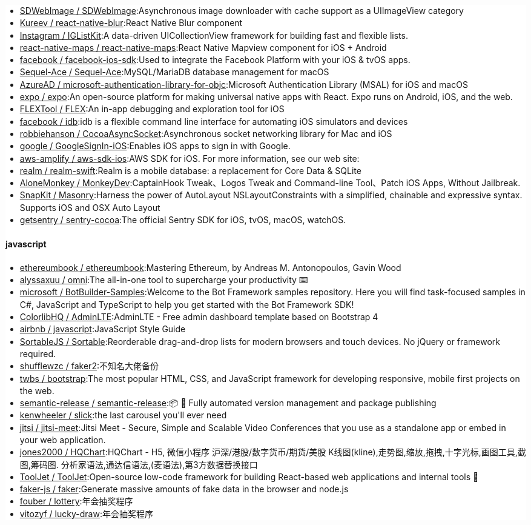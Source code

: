 * [SDWebImage / SDWebImage](https://github.com/SDWebImage/SDWebImage):Asynchronous image downloader with cache support as a UIImageView category
* [Kureev / react-native-blur](https://github.com/Kureev/react-native-blur):React Native Blur component
* [Instagram / IGListKit](https://github.com/Instagram/IGListKit):A data-driven UICollectionView framework for building fast and flexible lists.
* [react-native-maps / react-native-maps](https://github.com/react-native-maps/react-native-maps):React Native Mapview component for iOS + Android
* [facebook / facebook-ios-sdk](https://github.com/facebook/facebook-ios-sdk):Used to integrate the Facebook Platform with your iOS & tvOS apps.
* [Sequel-Ace / Sequel-Ace](https://github.com/Sequel-Ace/Sequel-Ace):MySQL/MariaDB database management for macOS
* [AzureAD / microsoft-authentication-library-for-objc](https://github.com/AzureAD/microsoft-authentication-library-for-objc):Microsoft Authentication Library (MSAL) for iOS and macOS
* [expo / expo](https://github.com/expo/expo):An open-source platform for making universal native apps with React. Expo runs on Android, iOS, and the web.
* [FLEXTool / FLEX](https://github.com/FLEXTool/FLEX):An in-app debugging and exploration tool for iOS
* [facebook / idb](https://github.com/facebook/idb):idb is a flexible command line interface for automating iOS simulators and devices
* [robbiehanson / CocoaAsyncSocket](https://github.com/robbiehanson/CocoaAsyncSocket):Asynchronous socket networking library for Mac and iOS
* [google / GoogleSignIn-iOS](https://github.com/google/GoogleSignIn-iOS):Enables iOS apps to sign in with Google.
* [aws-amplify / aws-sdk-ios](https://github.com/aws-amplify/aws-sdk-ios):AWS SDK for iOS. For more information, see our web site:
* [realm / realm-swift](https://github.com/realm/realm-swift):Realm is a mobile database: a replacement for Core Data & SQLite
* [AloneMonkey / MonkeyDev](https://github.com/AloneMonkey/MonkeyDev):CaptainHook Tweak、Logos Tweak and Command-line Tool、Patch iOS Apps, Without Jailbreak.
* [SnapKit / Masonry](https://github.com/SnapKit/Masonry):Harness the power of AutoLayout NSLayoutConstraints with a simplified, chainable and expressive syntax. Supports iOS and OSX Auto Layout
* [getsentry / sentry-cocoa](https://github.com/getsentry/sentry-cocoa):The official Sentry SDK for iOS, tvOS, macOS, watchOS.

#### javascript
* [ethereumbook / ethereumbook](https://github.com/ethereumbook/ethereumbook):Mastering Ethereum, by Andreas M. Antonopoulos, Gavin Wood
* [alyssaxuu / omni](https://github.com/alyssaxuu/omni):The all-in-one tool to supercharge your productivity ⌨️
* [microsoft / BotBuilder-Samples](https://github.com/microsoft/BotBuilder-Samples):Welcome to the Bot Framework samples repository. Here you will find task-focused samples in C#, JavaScript and TypeScript to help you get started with the Bot Framework SDK!
* [ColorlibHQ / AdminLTE](https://github.com/ColorlibHQ/AdminLTE):AdminLTE - Free admin dashboard template based on Bootstrap 4
* [airbnb / javascript](https://github.com/airbnb/javascript):JavaScript Style Guide
* [SortableJS / Sortable](https://github.com/SortableJS/Sortable):Reorderable drag-and-drop lists for modern browsers and touch devices. No jQuery or framework required.
* [shufflewzc / faker2](https://github.com/shufflewzc/faker2):不知名大佬备份
* [twbs / bootstrap](https://github.com/twbs/bootstrap):The most popular HTML, CSS, and JavaScript framework for developing responsive, mobile first projects on the web.
* [semantic-release / semantic-release](https://github.com/semantic-release/semantic-release):📦 🚀 Fully automated version management and package publishing
* [kenwheeler / slick](https://github.com/kenwheeler/slick):the last carousel you'll ever need
* [jitsi / jitsi-meet](https://github.com/jitsi/jitsi-meet):Jitsi Meet - Secure, Simple and Scalable Video Conferences that you use as a standalone app or embed in your web application.
* [jones2000 / HQChart](https://github.com/jones2000/HQChart):HQChart - H5, 微信小程序 沪深/港股/数字货币/期货/美股 K线图(kline),走势图,缩放,拖拽,十字光标,画图工具,截图,筹码图. 分析家语法,通达信语法,(麦语法),第3方数据替换接口
* [ToolJet / ToolJet](https://github.com/ToolJet/ToolJet):Open-source low-code framework for building React-based web applications and internal tools 🚀
* [faker-js / faker](https://github.com/faker-js/faker):Generate massive amounts of fake data in the browser and node.js
* [fouber / lottery](https://github.com/fouber/lottery):年会抽奖程序
* [vitozyf / lucky-draw](https://github.com/vitozyf/lucky-draw):年会抽奖程序